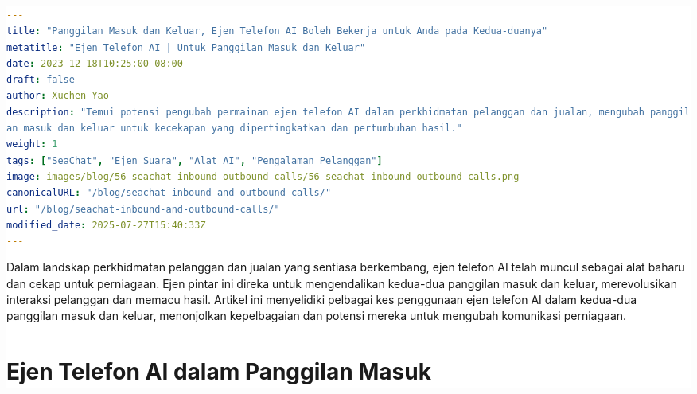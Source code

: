 ```yaml
---
title: "Panggilan Masuk dan Keluar, Ejen Telefon AI Boleh Bekerja untuk Anda pada Kedua-duanya"
metatitle: "Ejen Telefon AI | Untuk Panggilan Masuk dan Keluar"
date: 2023-12-18T10:25:00-08:00
draft: false
author: Xuchen Yao
description: "Temui potensi pengubah permainan ejen telefon AI dalam perkhidmatan pelanggan dan jualan, mengubah panggilan masuk dan keluar untuk kecekapan yang dipertingkatkan dan pertumbuhan hasil."
weight: 1
tags: ["SeaChat", "Ejen Suara", "Alat AI", "Pengalaman Pelanggan"]
image: images/blog/56-seachat-inbound-outbound-calls/56-seachat-inbound-outbound-calls.png
canonicalURL: "/blog/seachat-inbound-and-outbound-calls/"
url: "/blog/seachat-inbound-and-outbound-calls/"
modified_date: 2025-07-27T15:40:33Z
---
```


Dalam landskap perkhidmatan pelanggan dan jualan yang sentiasa berkembang, ejen telefon AI telah muncul sebagai alat baharu dan cekap untuk perniagaan. Ejen pintar ini direka untuk mengendalikan kedua-dua panggilan masuk dan keluar, merevolusikan interaksi pelanggan dan memacu hasil. Artikel ini menyelidiki pelbagai kes penggunaan ejen telefon AI dalam kedua-dua panggilan masuk dan keluar, menonjolkan kepelbagaian dan potensi mereka untuk mengubah komunikasi perniagaan.

# Ejen Telefon AI dalam Panggilan Masuk

<center>